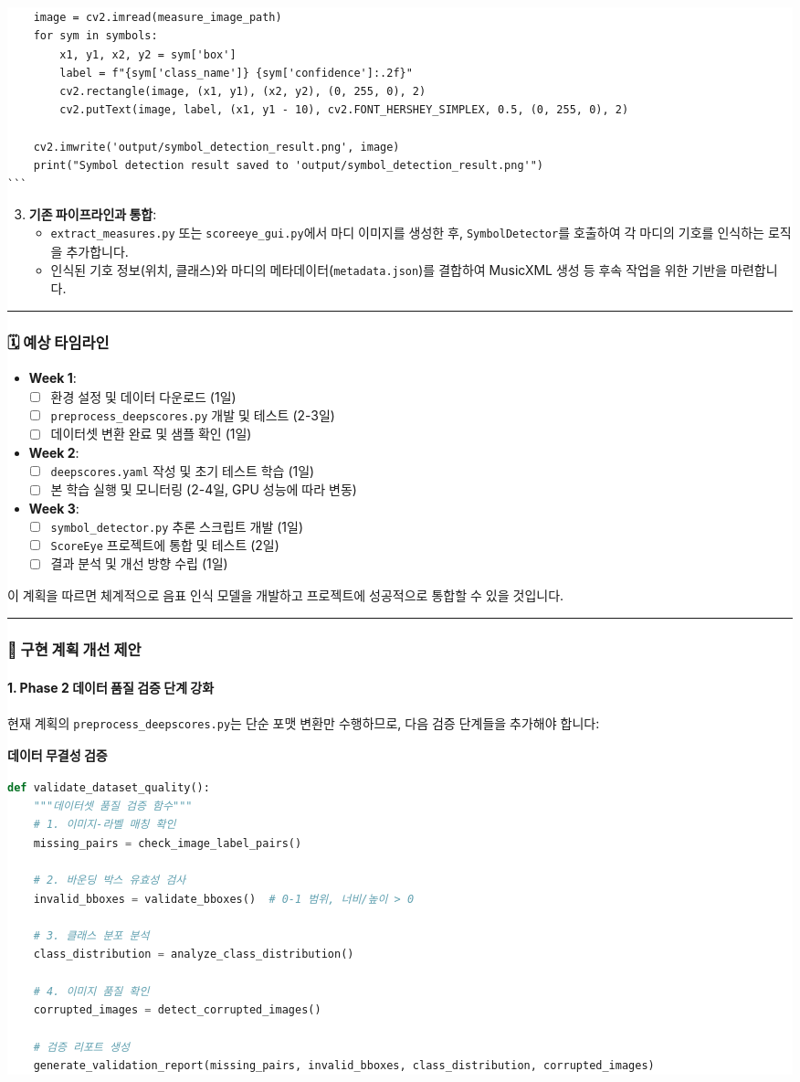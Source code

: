         image = cv2.imread(measure_image_path)
        for sym in symbols:
            x1, y1, x2, y2 = sym['box']
            label = f"{sym['class_name']} {sym['confidence']:.2f}"
            cv2.rectangle(image, (x1, y1), (x2, y2), (0, 255, 0), 2)
            cv2.putText(image, label, (x1, y1 - 10), cv2.FONT_HERSHEY_SIMPLEX, 0.5, (0, 255, 0), 2)
            
        cv2.imwrite('output/symbol_detection_result.png', image)
        print("Symbol detection result saved to 'output/symbol_detection_result.png'")
    ```

3.  **기존 파이프라인과 통합**:
    - `extract_measures.py` 또는 `scoreeye_gui.py`에서 마디 이미지를 생성한 후, `SymbolDetector`를 호출하여 각 마디의 기호를 인식하는 로직을 추가합니다.
    - 인식된 기호 정보(위치, 클래스)와 마디의 메타데이터(`metadata.json`)를 결합하여 MusicXML 생성 등 후속 작업을 위한 기반을 마련합니다.

---

### **🗓️ 예상 타임라인**

- **Week 1**:
  - [ ] 환경 설정 및 데이터 다운로드 (1일)
  - [ ] `preprocess_deepscores.py` 개발 및 테스트 (2-3일)
  - [ ] 데이터셋 변환 완료 및 샘플 확인 (1일)
- **Week 2**:
  - [ ] `deepscores.yaml` 작성 및 초기 테스트 학습 (1일)
  - [ ] 본 학습 실행 및 모니터링 (2-4일, GPU 성능에 따라 변동)
- **Week 3**:
  - [ ] `symbol_detector.py` 추론 스크립트 개발 (1일)
  - [ ] `ScoreEye` 프로젝트에 통합 및 테스트 (2일)
  - [ ] 결과 분석 및 개선 방향 수립 (1일)

이 계획을 따르면 체계적으로 음표 인식 모델을 개발하고 프로젝트에 성공적으로 통합할 수 있을 것입니다.

---

### **🔧 구현 계획 개선 제안**

#### **1. Phase 2 데이터 품질 검증 단계 강화**

현재 계획의 `preprocess_deepscores.py`는 단순 포맷 변환만 수행하므로, 다음 검증 단계들을 추가해야 합니다:

**데이터 무결성 검증**
```python
def validate_dataset_quality():
    """데이터셋 품질 검증 함수"""
    # 1. 이미지-라벨 매칭 확인
    missing_pairs = check_image_label_pairs()
    
    # 2. 바운딩 박스 유효성 검사
    invalid_bboxes = validate_bboxes()  # 0-1 범위, 너비/높이 > 0
    
    # 3. 클래스 분포 분석
    class_distribution = analyze_class_distribution()
    
    # 4. 이미지 품질 확인
    corrupted_images = detect_corrupted_images()
    
    # 검증 리포트 생성
    generate_validation_report(missing_pairs, invalid_bboxes, class_distribution, corrupted_images)
```
